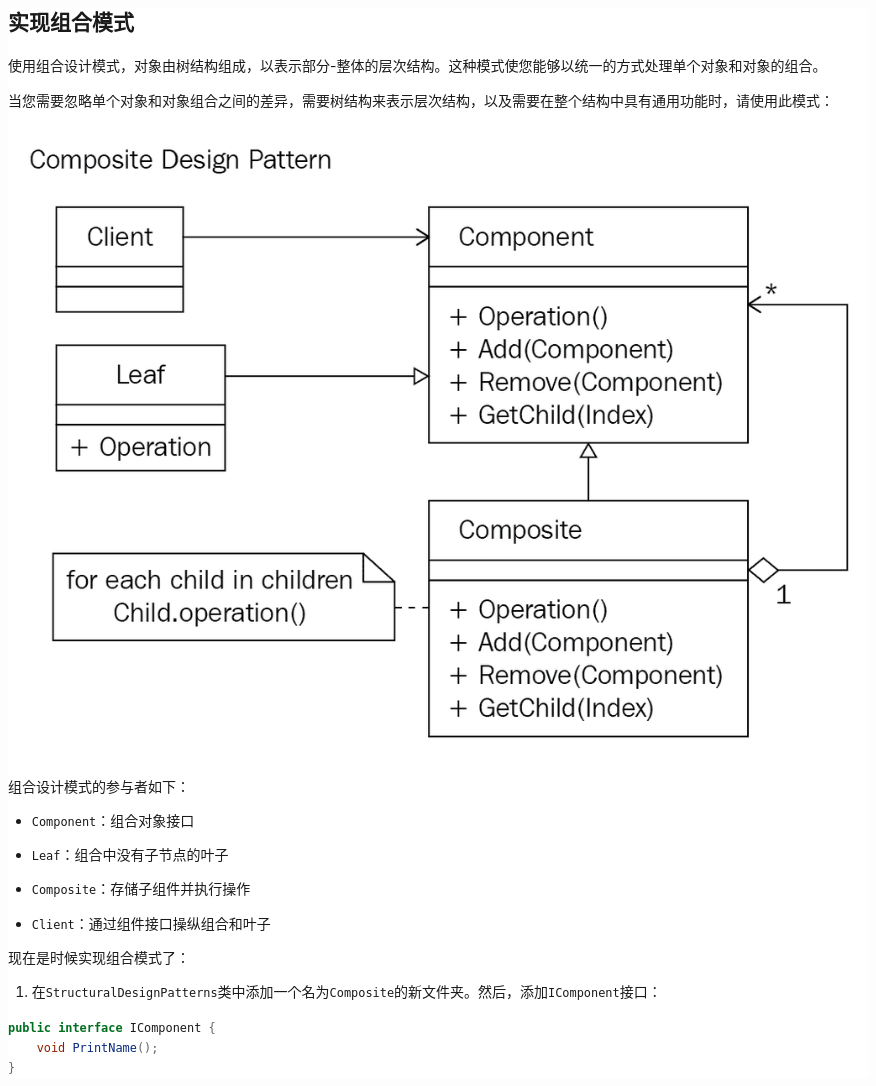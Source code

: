 ## 实现组合模式

使用组合设计模式，对象由树结构组成，以表示部分-整体的层次结构。这种模式使您能够以统一的方式处理单个对象和对象的组合。

当您需要忽略单个对象和对象组合之间的差异，需要树结构来表示层次结构，以及需要在整个结构中具有通用功能时，请使用此模式：

![](img/049f16d8-1fd9-4029-98a0-6619358ea800.png)

组合设计模式的参与者如下：

+   `Component`：组合对象接口

+   `Leaf`：组合中没有子节点的叶子

+   `Composite`：存储子组件并执行操作

+   `Client`：通过组件接口操纵组合和叶子

现在是时候实现组合模式了：

1.  在`StructuralDesignPatterns`类中添加一个名为`Composite`的新文件夹。然后，添加`IComponent`接口：

```cs
public interface IComponent {
    void PrintName();
}
```
